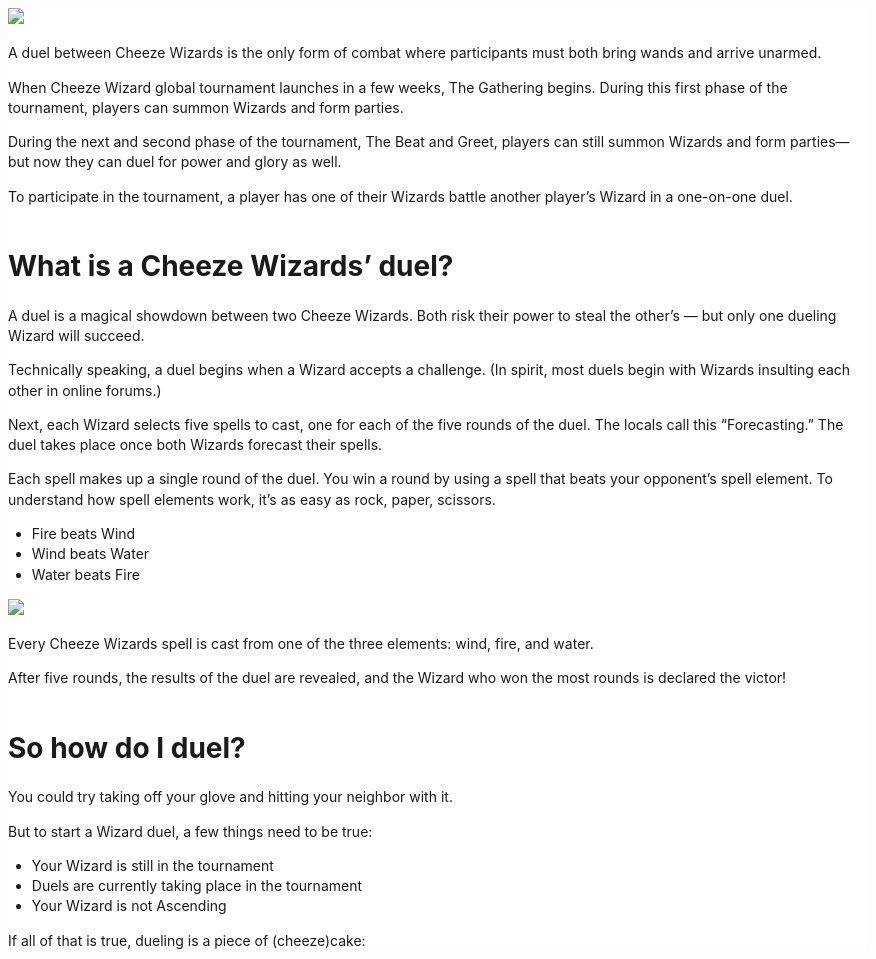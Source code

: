 ![](https://miro.medium.com/max/1400/1*890wRTw0t4IscrUhMd_VsQ.png)

A duel between Cheeze Wizards is the only form of combat where participants
must both bring wands and arrive unarmed.

When Cheeze Wizard global tournament launches in a few weeks, The Gathering
begins. During this first phase of the tournament, players can summon Wizards
and form parties.

During the next and second phase of the tournament, The Beat and Greet,
players can still summon Wizards and form parties—but now they can duel for
power and glory as well.

To participate in the tournament, a player has one of their Wizards battle
another player’s Wizard in a one-on-one duel.

#  **What is a Cheeze Wizards’ duel?**

A duel is a magical showdown between two Cheeze Wizards. Both risk their power
to steal the other’s — but only one dueling Wizard will succeed.

Technically speaking, a duel begins when a Wizard accepts a challenge. (In
spirit, most duels begin with Wizards insulting each other in online forums.)

Next, each Wizard selects five spells to cast, one for each of the five rounds
of the duel. The locals call this “Forecasting.” The duel takes place once
both Wizards forecast their spells.

Each spell makes up a single round of the duel. You win a round by using a
spell that beats your opponent’s spell element. To understand how spell
elements work, it’s as easy as rock, paper, scissors.

  * Fire beats Wind
  * Wind beats Water
  * Water beats Fire

![](https://miro.medium.com/max/1400/0*EK6LUCkTl7mFZ39g)

Every Cheeze Wizards spell is cast from one of the three elements: wind, fire,
and water.

After five rounds, the results of the duel are revealed, and the Wizard who
won the most rounds is declared the victor!

#  **So how do I duel?**

You could try taking off your glove and hitting your neighbor with it.

But to start a Wizard duel, a few things need to be true:

  * Your Wizard is still in the tournament
  * Duels are currently taking place in the tournament
  * Your Wizard is not Ascending

If all of that is true, dueling is a piece of (cheeze)cake:
